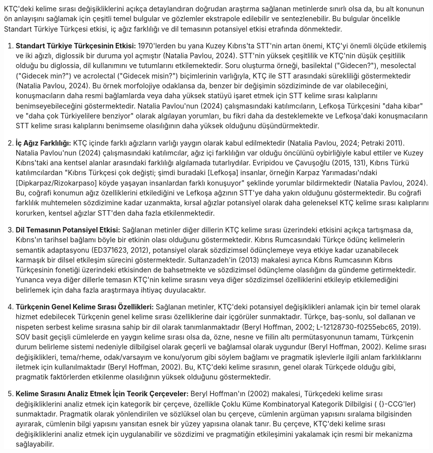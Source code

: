 KTÇ'deki kelime sırası değişikliklerini açıkça detaylandıran doğrudan araştırma sağlanan metinlerde sınırlı olsa da, bu alt konunun ön anlayışını sağlamak için çeşitli temel bulgular ve gözlemler ekstrapole edilebilir ve sentezlenebilir. Bu bulgular öncelikle Standart Türkiye Türkçesi etkisi, iç ağız farklılığı ve dil temasının potansiyel etkisi etrafında dönmektedir.

1.  **Standart Türkiye Türkçesinin Etkisi:** 1970'lerden bu yana Kuzey Kıbrıs'ta STT'nin artan önemi, KTÇ'yi önemli ölçüde etkilemiş ve iki ağızlı, diglossik bir duruma yol açmıştır (Natalia Pavlou, 2024). STT'nin yüksek çeşitlilik ve KTÇ'nin düşük çeşitlilik olduğu bu diglossia, dil kullanımını ve tutumlarını etkilemektedir. Soru oluşturma örneği, basilektal ("Gidecen?"), mesolectal ("Gidecek min?") ve acrolectal ("Gidecek misin?") biçimlerinin varlığıyla, KTÇ ile STT arasındaki sürekliliği göstermektedir (Natalia Pavlou, 2024). Bu örnek morfolojiye odaklansa da, benzer bir değişimin sözdiziminde de var olabileceğini, konuşmacıların daha resmi bağlamlarda veya daha yüksek statüyü işaret etmek için STT kelime sırası kalıplarını benimseyebileceğini göstermektedir. Natalia Pavlou'nun (2024) çalışmasındaki katılımcıların, Lefkoşa Türkçesini "daha kibar" ve "daha çok Türkiyelilere benziyor" olarak algılayan yorumları, bu fikri daha da desteklemekte ve Lefkoşa'daki konuşmacıların STT kelime sırası kalıplarını benimseme olasılığının daha yüksek olduğunu düşündürmektedir.

2.  **İç Ağız Farklılığı:** KTÇ içinde farklı ağızların varlığı yaygın olarak kabul edilmektedir (Natalia Pavlou, 2024; Petraki 2011). Natalia Pavlou'nun (2024) çalışmasındaki katılımcılar, ağız içi farklılığın var olduğu öncülünü oybirliğiyle kabul ettiler ve Kuzey Kıbrıs'taki ana kentsel alanlar arasındaki farklılığı algılamada tutarlıydılar. Evripidou ve Çavuşoğlu (2015, 131), Kıbrıs Türkü katılımcılardan "Kıbrıs Türkçesi çok değişti; şimdi buradaki [Lefkoşa] insanlar, örneğin Karpaz Yarımadası'ndaki [Dipkarpaz/Rizokarpaso] köyde yaşayan insanlardan farklı konuşuyor" şeklinde yorumlar bildirmektedir (Natalia Pavlou, 2024). Bu, coğrafi konumun ağız özelliklerini etkilediğini ve Lefkoşa ağzının STT'ye daha yakın olduğunu göstermektedir. Bu coğrafi farklılık muhtemelen sözdizimine kadar uzanmakta, kırsal ağızlar potansiyel olarak daha geleneksel KTÇ kelime sırası kalıplarını korurken, kentsel ağızlar STT'den daha fazla etkilenmektedir.

3.  **Dil Temasının Potansiyel Etkisi:** Sağlanan metinler diğer dillerin KTÇ kelime sırası üzerindeki etkisini açıkça tartışmasa da, Kıbrıs'ın tarihsel bağlamı böyle bir etkinin olası olduğunu göstermektedir. Kıbrıs Rumcasındaki Türkçe ödünç kelimelerin semantik adaptasyonu (ED371623, 2012), potansiyel olarak sözdizimsel ödünçlemeye veya etkiye kadar uzanabilecek karmaşık bir dilsel etkileşim sürecini göstermektedir. Sultanzadeh'in (2013) makalesi ayrıca Kıbrıs Rumcasının Kıbrıs Türkçesinin fonetiği üzerindeki etkisinden de bahsetmekte ve sözdizimsel ödünçleme olasılığını da gündeme getirmektedir. Yunanca veya diğer dillerle temasın KTÇ'nin kelime sırasını veya diğer sözdizimsel özelliklerini etkileyip etkilemediğini belirlemek için daha fazla araştırmaya ihtiyaç duyulacaktır.

4.  **Türkçenin Genel Kelime Sırası Özellikleri:** Sağlanan metinler, KTÇ'deki potansiyel değişiklikleri anlamak için bir temel olarak hizmet edebilecek Türkçenin genel kelime sırası özelliklerine dair içgörüler sunmaktadır. Türkçe, baş-sonlu, sol dallanan ve nispeten serbest kelime sırasına sahip bir dil olarak tanımlanmaktadır (Beryl Hoffman, 2002; L-12128730-f0255ebc65, 2019). SOV basit geçişli cümlelerde en yaygın kelime sırası olsa da, özne, nesne ve fiilin altı permütasyonunun tamamı, Türkçenin durum belirleme sistemi nedeniyle dilbilgisel olarak geçerli ve bağlamsal olarak uygundur (Beryl Hoffman, 2002). Kelime sırası değişiklikleri, tema/rheme, odak/varsayım ve konu/yorum gibi söylem bağlamı ve pragmatik işlevlerle ilgili anlam farklılıklarını iletmek için kullanılmaktadır (Beryl Hoffman, 2002). Bu, KTÇ'deki kelime sırasının, genel olarak Türkçede olduğu gibi, pragmatik faktörlerden etkilenme olasılığının yüksek olduğunu göstermektedir.

5.  **Kelime Sırasını Analiz Etmek İçin Teorik Çerçeveler:** Beryl Hoffman'ın (2002) makalesi, Türkçedeki kelime sırası değişikliklerini analiz etmek için kategorik bir çerçeve, özellikle Çoklu Küme Kombinatoryal Kategorik Dilbilgisi ( {}-CCG'ler) sunmaktadır. Pragmatik olarak yönlendirilen ve sözlüksel olan bu çerçeve, cümlenin argüman yapısını sıralama bilgisinden ayırarak, cümlenin bilgi yapısını yansıtan esnek bir yüzey yapısına olanak tanır. Bu çerçeve, KTÇ'deki kelime sırası değişikliklerini analiz etmek için uygulanabilir ve sözdizimi ve pragmatiğin etkileşimini yakalamak için resmi bir mekanizma sağlayabilir.
